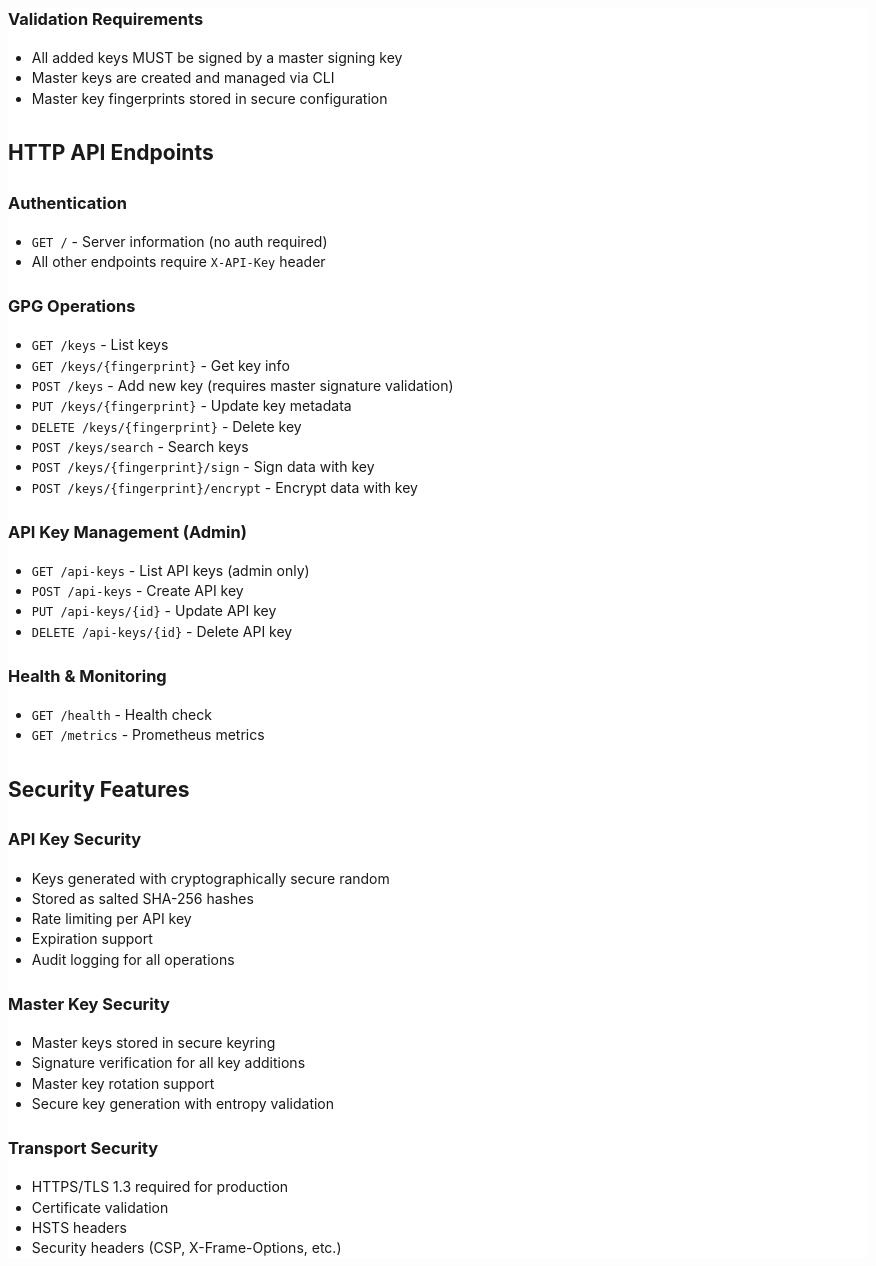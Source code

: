 ### Validation Requirements
- All added keys MUST be signed by a master signing key
- Master keys are created and managed via CLI
- Master key fingerprints stored in secure configuration

## HTTP API Endpoints

### Authentication
- `GET /` - Server information (no auth required)
- All other endpoints require `X-API-Key` header

### GPG Operations
- `GET /keys` - List keys
- `GET /keys/{fingerprint}` - Get key info
- `POST /keys` - Add new key (requires master signature validation)
- `PUT /keys/{fingerprint}` - Update key metadata
- `DELETE /keys/{fingerprint}` - Delete key
- `POST /keys/search` - Search keys
- `POST /keys/{fingerprint}/sign` - Sign data with key
- `POST /keys/{fingerprint}/encrypt` - Encrypt data with key

### API Key Management (Admin)
- `GET /api-keys` - List API keys (admin only)
- `POST /api-keys` - Create API key
- `PUT /api-keys/{id}` - Update API key
- `DELETE /api-keys/{id}` - Delete API key

### Health & Monitoring
- `GET /health` - Health check
- `GET /metrics` - Prometheus metrics

## Security Features

### API Key Security
- Keys generated with cryptographically secure random
- Stored as salted SHA-256 hashes
- Rate limiting per API key
- Expiration support
- Audit logging for all operations

### Master Key Security
- Master keys stored in secure keyring
- Signature verification for all key additions
- Master key rotation support
- Secure key generation with entropy validation

### Transport Security
- HTTPS/TLS 1.3 required for production
- Certificate validation
- HSTS headers
- Security headers (CSP, X-Frame-Options, etc.)

